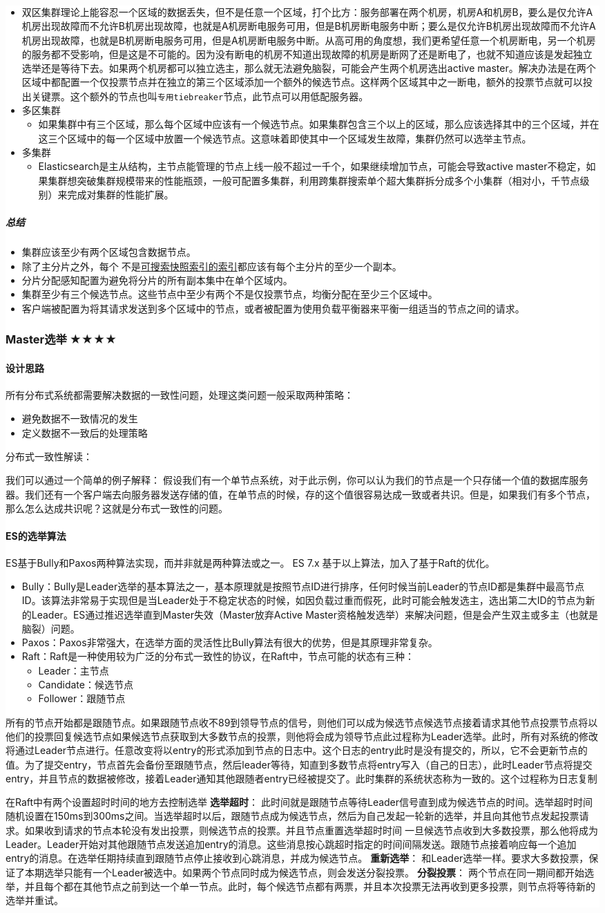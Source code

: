   - 双区集群理论上能容忍一个区域的数据丢失，但不是任意一个区域，打个比方：服务部署在两个机房，机房A和机房B，要么是仅允许A机房出现故障而不允许B机房出现故障，也就是A机房断电服务可用，但是B机房断电服务中断；要么是仅允许B机房出现故障而不允许A机房出现故障，也就是B机房断电服务可用，但是A机房断电服务中断。从高可用的角度想，我们更希望任意一个机房断电，另一个机房的服务都不受影响，但是这是不可能的。因为没有断电的机房不知道出现故障的机房是断网了还是断电了，也就不知道应该是发起独立选举还是等待下去。如果两个机房都可以独立选主，那么就无法避免脑裂，可能会产生两个机房选出active master。解决办法是在两个区域中都配置一个仅投票节点并在独立的第三个区域添加一个额外的候选节点。这样两个区域其中之一断电，额外的投票节点就可以投出关键票。这个额外的节点也叫`专用tiebreaker`节点，此节点可以用低配服务器。
- 多区集群
  - 如果集群中有三个区域，那么每个区域中应该有一个候选节点。如果集群包含三个以上的区域，那么应该选择其中的三个区域，并在这三个区域中的每一个区域中放置一个候选节点。这意味着即使其中一个区域发生故障，集群仍然可以选举主节点。
- 多集群
  - Elasticsearch是主从结构，主节点能管理的节点上线一般不超过一千个，如果继续增加节点，可能会导致active master不稳定，如果集群想突破集群规模带来的性能瓶颈，一般可配置多集群，利用跨集群搜索单个超大集群拆分成多个小集群（相对小，千节点级别）来完成对集群的性能扩展。

##### 总结

- 集群应该至少有两个区域包含数据节点。
- 除了主分片之外，每个 不是[可搜索快照索引的索引](https://www.elastic.co/guide/en/elasticsearch/reference/7.13/searchable-snapshots.html)都应该有每个主分片的至少一个副本。
- 分片分配感知配置为避免将分片的所有副本集中在单个区域内。
- 集群至少有三个候选节点。这些节点中至少有两个不是仅投票节点，均衡分配在至少三个区域中。
- 客户端被配置为将其请求发送到多个区域中的节点，或者被配置为使用负载平衡器来平衡一组适当的节点之间的请求。

### Master选举 ★★★★

#### 设计思路

所有分布式系统都需要解决数据的一致性问题，处理这类问题一般采取两种策略：

- 避免数据不一致情况的发生
- 定义数据不一致后的处理策略

分布式一致性解读：

我们可以通过一个简单的例子解释： 假设我们有一个单节点系统，对于此示例，你可以认为我们的节点是一个只存储一个值的数据库服务器。我们还有一个客户端去向服务器发送存储的值，在单节点的时候，存的这个值很容易达成一致或者共识。但是，如果我们有多个节点，那么怎么达成共识呢？这就是分布式一致性的问题。

#### ES的选举算法

ES基于Bully和Paxos两种算法实现，而并非就是两种算法或之一。 ES 7.x 基于以上算法，加入了基于Raft的优化。

- Bully：Bully是Leader选举的基本算法之一，基本原理就是按照节点ID进行排序，任何时候当前Leader的节点ID都是集群中最高节点ID。该算法非常易于实现但是当Leader处于不稳定状态的时候，如因负载过重而假死，此时可能会触发选主，选出第二大ID的节点为新的Leader。ES通过推迟选举直到Master失效（Master放弃Active Master资格触发选举）来解决问题，但是会产生双主或多主（也就是脑裂）问题。
- Paxos：Paxos非常强大，在选举方面的灵活性比Bully算法有很大的优势，但是其原理非常复杂。
- Raft：Raft是一种使用较为广泛的分布式一致性的协议，在Raft中，节点可能的状态有三种：
  - Leader：主节点
  - Candidate：候选节点
  - Follower：跟随节点

所有的节点开始都是跟随节点。如果跟随节点收不89到领导节点的信号，则他们可以成为候选节点候选节点接着请求其他节点投票节点将以他们的投票回复候选节点如果候选节点获取到大多数节点的投票，则他将会成为领导节点此过程称为Leader选举。此时，所有对系统的修改将通过Leader节点进行。任意改变将以entry的形式添加到节点的日志中。这个日志的entry此时是没有提交的，所以，它不会更新节点的值。为了提交entry，节点首先会备份至跟随节点，然后leader等待，知直到多数节点将entry写入（自己的日志），此时Leader节点将提交entry，并且节点的数据被修改，接着Leader通知其他跟随者entry已经被提交了。此时集群的系统状态称为一致的。这个过程称为日志复制

在Raft中有两个设置超时时间的地方去控制选举 **选举超时**： 此时间就是跟随节点等待Leader信号直到成为候选节点的时间。选举超时时间随机设置在150ms到300ms之间。当选举超时以后，跟随节点成为候选节点，然后为自己发起一轮新的选举，并且向其他节点发起投票请求。如果收到请求的节点本轮没有发出投票，则候选节点的投票。并且节点重置选举超时时间 一旦候选节点收到大多数投票，那么他将成为Leader。Leader开始对其他跟随节点发送追加entry的消息。这些消息按心跳超时指定的时间间隔发送。跟随节点接着响应每一个追加entry的消息。在选举任期持续直到跟随节点停止接收到心跳消息，并成为候选节点。 **重新选举**： 和Leader选举一样。要求大多数投票，保证了本期选举只能有一个Leader被选中。如果两个节点同时成为候选节点，则会发送分裂投票。 **分裂投票**： 两个节点在同一期间都开始选举，并且每个都在其他节点之前到达一个单一节点。此时，每个候选节点都有两票，并且本次投票无法再收到更多投票，则节点将等待新的选举并重试。
